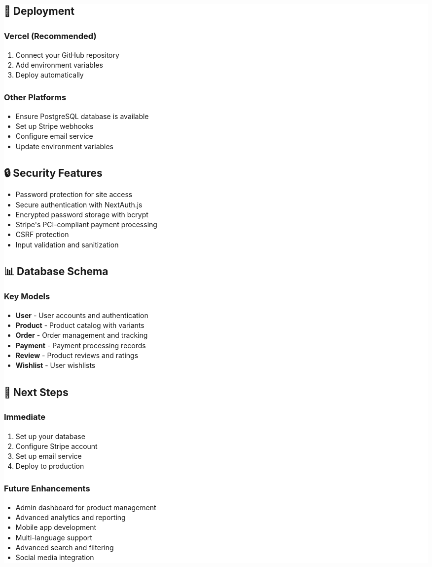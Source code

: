 ## 🚀 Deployment

### Vercel (Recommended)
1. Connect your GitHub repository
2. Add environment variables
3. Deploy automatically

### Other Platforms
- Ensure PostgreSQL database is available
- Set up Stripe webhooks
- Configure email service
- Update environment variables

## 🔒 Security Features

- Password protection for site access
- Secure authentication with NextAuth.js
- Encrypted password storage with bcrypt
- Stripe's PCI-compliant payment processing
- CSRF protection
- Input validation and sanitization

## 📊 Database Schema

### Key Models
- **User** - User accounts and authentication
- **Product** - Product catalog with variants
- **Order** - Order management and tracking
- **Payment** - Payment processing records
- **Review** - Product reviews and ratings
- **Wishlist** - User wishlists

## 🎯 Next Steps

### Immediate
1. Set up your database
2. Configure Stripe account
3. Set up email service
4. Deploy to production

### Future Enhancements
- Admin dashboard for product management
- Advanced analytics and reporting
- Mobile app development
- Multi-language support
- Advanced search and filtering
- Social media integration
